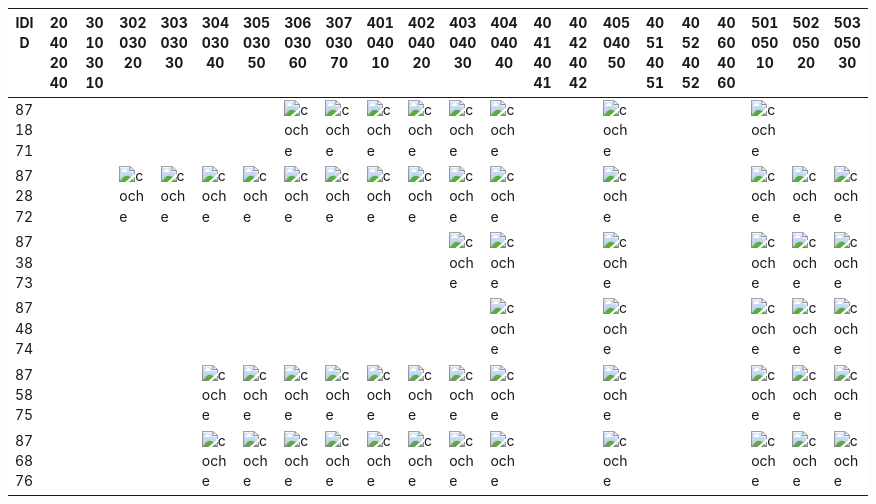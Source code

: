 |<span data-ttu-id="ba692-1463">ID</span><span class="sxs-lookup"><span data-stu-id="ba692-1463">ID</span></span>|<span data-ttu-id="ba692-1464">2040</span><span class="sxs-lookup"><span data-stu-id="ba692-1464">2040</span></span>|<span data-ttu-id="ba692-1465">3010</span><span class="sxs-lookup"><span data-stu-id="ba692-1465">3010</span></span>|<span data-ttu-id="ba692-1466">3020</span><span class="sxs-lookup"><span data-stu-id="ba692-1466">3020</span></span>|<span data-ttu-id="ba692-1467">3030</span><span class="sxs-lookup"><span data-stu-id="ba692-1467">3030</span></span>|<span data-ttu-id="ba692-1468">3040</span><span class="sxs-lookup"><span data-stu-id="ba692-1468">3040</span></span>|<span data-ttu-id="ba692-1469">3050</span><span class="sxs-lookup"><span data-stu-id="ba692-1469">3050</span></span>|<span data-ttu-id="ba692-1470">3060</span><span class="sxs-lookup"><span data-stu-id="ba692-1470">3060</span></span>|<span data-ttu-id="ba692-1471">3070</span><span class="sxs-lookup"><span data-stu-id="ba692-1471">3070</span></span>|<span data-ttu-id="ba692-1472">4010</span><span class="sxs-lookup"><span data-stu-id="ba692-1472">4010</span></span>|<span data-ttu-id="ba692-1473">4020</span><span class="sxs-lookup"><span data-stu-id="ba692-1473">4020</span></span>|<span data-ttu-id="ba692-1474">4030</span><span class="sxs-lookup"><span data-stu-id="ba692-1474">4030</span></span>|<span data-ttu-id="ba692-1475">4040</span><span class="sxs-lookup"><span data-stu-id="ba692-1475">4040</span></span>|<span data-ttu-id="ba692-1476">4041</span><span class="sxs-lookup"><span data-stu-id="ba692-1476">4041</span></span>|<span data-ttu-id="ba692-1477">4042</span><span class="sxs-lookup"><span data-stu-id="ba692-1477">4042</span></span>|<span data-ttu-id="ba692-1478">4050</span><span class="sxs-lookup"><span data-stu-id="ba692-1478">4050</span></span>|<span data-ttu-id="ba692-1479">4051</span><span class="sxs-lookup"><span data-stu-id="ba692-1479">4051</span></span>|<span data-ttu-id="ba692-1480">4052</span><span class="sxs-lookup"><span data-stu-id="ba692-1480">4052</span></span>|<span data-ttu-id="ba692-1481">4060</span><span class="sxs-lookup"><span data-stu-id="ba692-1481">4060</span></span>|<span data-ttu-id="ba692-1482">5010</span><span class="sxs-lookup"><span data-stu-id="ba692-1482">5010</span></span>|<span data-ttu-id="ba692-1483">5020</span><span class="sxs-lookup"><span data-stu-id="ba692-1483">5020</span></span>|<span data-ttu-id="ba692-1484">5030</span><span class="sxs-lookup"><span data-stu-id="ba692-1484">5030</span></span>|  
|--------|----------|----------|----------|----------|----------|----------|----------|----------|----------|----------|----------|----------|----------|----------|----------|----------|----------|----------|----------|----------|----------|  
|<span data-ttu-id="ba692-1485">871</span><span class="sxs-lookup"><span data-stu-id="ba692-1485">871</span></span>|||||||![coche](../core/media/checkmark.gif)|![coche](../core/media/checkmark.gif)|![coche](../core/media/checkmark.gif)|![coche](../core/media/checkmark.gif)|![coche](../core/media/checkmark.gif)|![coche](../core/media/checkmark.gif)|||![coche](../core/media/checkmark.gif)||||![coche](../core/media/checkmark.gif)|||  
|<span data-ttu-id="ba692-1494">872</span><span class="sxs-lookup"><span data-stu-id="ba692-1494">872</span></span>|||![coche](../core/media/checkmark.gif)|![coche](../core/media/checkmark.gif)|![coche](../core/media/checkmark.gif)|![coche](../core/media/checkmark.gif)|![coche](../core/media/checkmark.gif)|![coche](../core/media/checkmark.gif)|![coche](../core/media/checkmark.gif)|![coche](../core/media/checkmark.gif)|![coche](../core/media/checkmark.gif)|![coche](../core/media/checkmark.gif)|||![coche](../core/media/checkmark.gif)||||![coche](../core/media/checkmark.gif)|![coche](../core/media/checkmark.gif)|![coche](../core/media/checkmark.gif)|  
|<span data-ttu-id="ba692-1509">873</span><span class="sxs-lookup"><span data-stu-id="ba692-1509">873</span></span>|||||||||||![coche](../core/media/checkmark.gif)|![coche](../core/media/checkmark.gif)|||![coche](../core/media/checkmark.gif)||||![coche](../core/media/checkmark.gif)|![coche](../core/media/checkmark.gif)|![coche](../core/media/checkmark.gif)|  
|<span data-ttu-id="ba692-1516">874</span><span class="sxs-lookup"><span data-stu-id="ba692-1516">874</span></span>||||||||||||![coche](../core/media/checkmark.gif)|||![coche](../core/media/checkmark.gif)||||![coche](../core/media/checkmark.gif)|![coche](../core/media/checkmark.gif)|![coche](../core/media/checkmark.gif)|  
|<span data-ttu-id="ba692-1522">875</span><span class="sxs-lookup"><span data-stu-id="ba692-1522">875</span></span>|||||![coche](../core/media/checkmark.gif)|![coche](../core/media/checkmark.gif)|![coche](../core/media/checkmark.gif)|![coche](../core/media/checkmark.gif)|![coche](../core/media/checkmark.gif)|![coche](../core/media/checkmark.gif)|![coche](../core/media/checkmark.gif)|![coche](../core/media/checkmark.gif)|||![coche](../core/media/checkmark.gif)||||![coche](../core/media/checkmark.gif)|![coche](../core/media/checkmark.gif)|![coche](../core/media/checkmark.gif)|  
|<span data-ttu-id="ba692-1535">876</span><span class="sxs-lookup"><span data-stu-id="ba692-1535">876</span></span>|||||![coche](../core/media/checkmark.gif)|![coche](../core/media/checkmark.gif)|![coche](../core/media/checkmark.gif)|![coche](../core/media/checkmark.gif)|![coche](../core/media/checkmark.gif)|![coche](../core/media/checkmark.gif)|![coche](../core/media/checkmark.gif)|![coche](../core/media/checkmark.gif)|||![coche](../core/media/checkmark.gif)||||![coche](../core/media/checkmark.gif)|![coche](../core/media/checkmark.gif)|![coche](../core/media/checkmark.gif)|  